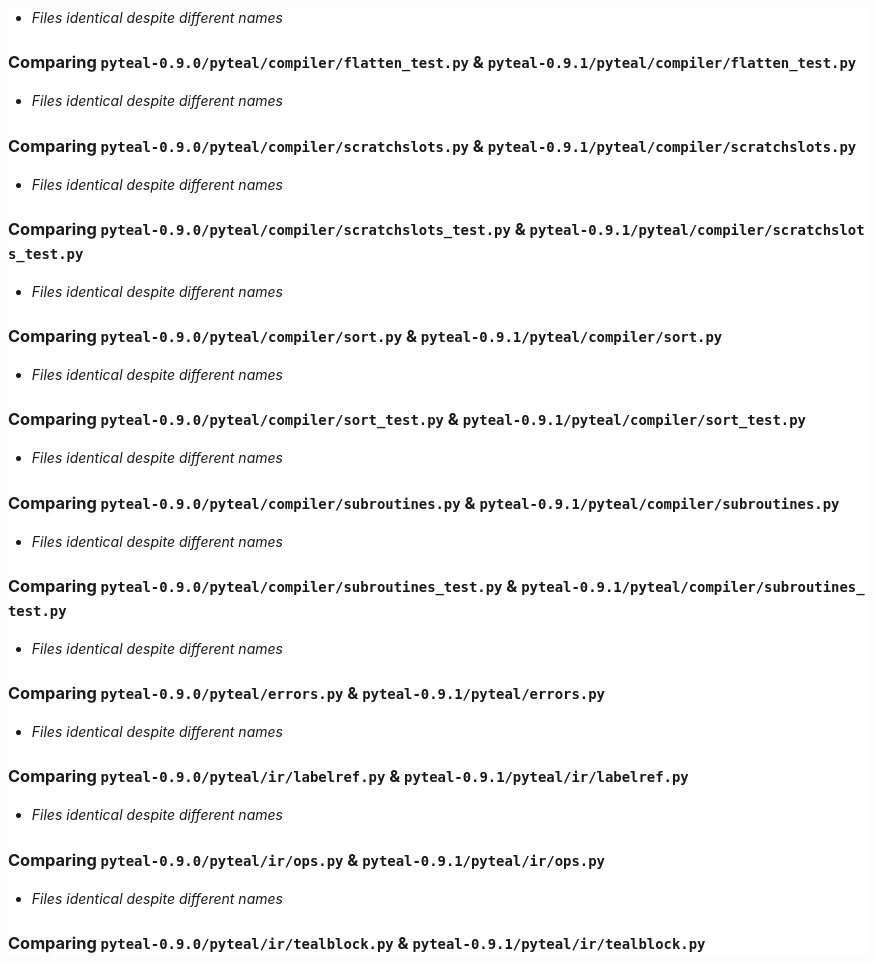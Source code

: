  * *Files identical despite different names*

### Comparing `pyteal-0.9.0/pyteal/compiler/flatten_test.py` & `pyteal-0.9.1/pyteal/compiler/flatten_test.py`

 * *Files identical despite different names*

### Comparing `pyteal-0.9.0/pyteal/compiler/scratchslots.py` & `pyteal-0.9.1/pyteal/compiler/scratchslots.py`

 * *Files identical despite different names*

### Comparing `pyteal-0.9.0/pyteal/compiler/scratchslots_test.py` & `pyteal-0.9.1/pyteal/compiler/scratchslots_test.py`

 * *Files identical despite different names*

### Comparing `pyteal-0.9.0/pyteal/compiler/sort.py` & `pyteal-0.9.1/pyteal/compiler/sort.py`

 * *Files identical despite different names*

### Comparing `pyteal-0.9.0/pyteal/compiler/sort_test.py` & `pyteal-0.9.1/pyteal/compiler/sort_test.py`

 * *Files identical despite different names*

### Comparing `pyteal-0.9.0/pyteal/compiler/subroutines.py` & `pyteal-0.9.1/pyteal/compiler/subroutines.py`

 * *Files identical despite different names*

### Comparing `pyteal-0.9.0/pyteal/compiler/subroutines_test.py` & `pyteal-0.9.1/pyteal/compiler/subroutines_test.py`

 * *Files identical despite different names*

### Comparing `pyteal-0.9.0/pyteal/errors.py` & `pyteal-0.9.1/pyteal/errors.py`

 * *Files identical despite different names*

### Comparing `pyteal-0.9.0/pyteal/ir/labelref.py` & `pyteal-0.9.1/pyteal/ir/labelref.py`

 * *Files identical despite different names*

### Comparing `pyteal-0.9.0/pyteal/ir/ops.py` & `pyteal-0.9.1/pyteal/ir/ops.py`

 * *Files identical despite different names*

### Comparing `pyteal-0.9.0/pyteal/ir/tealblock.py` & `pyteal-0.9.1/pyteal/ir/tealblock.py`
